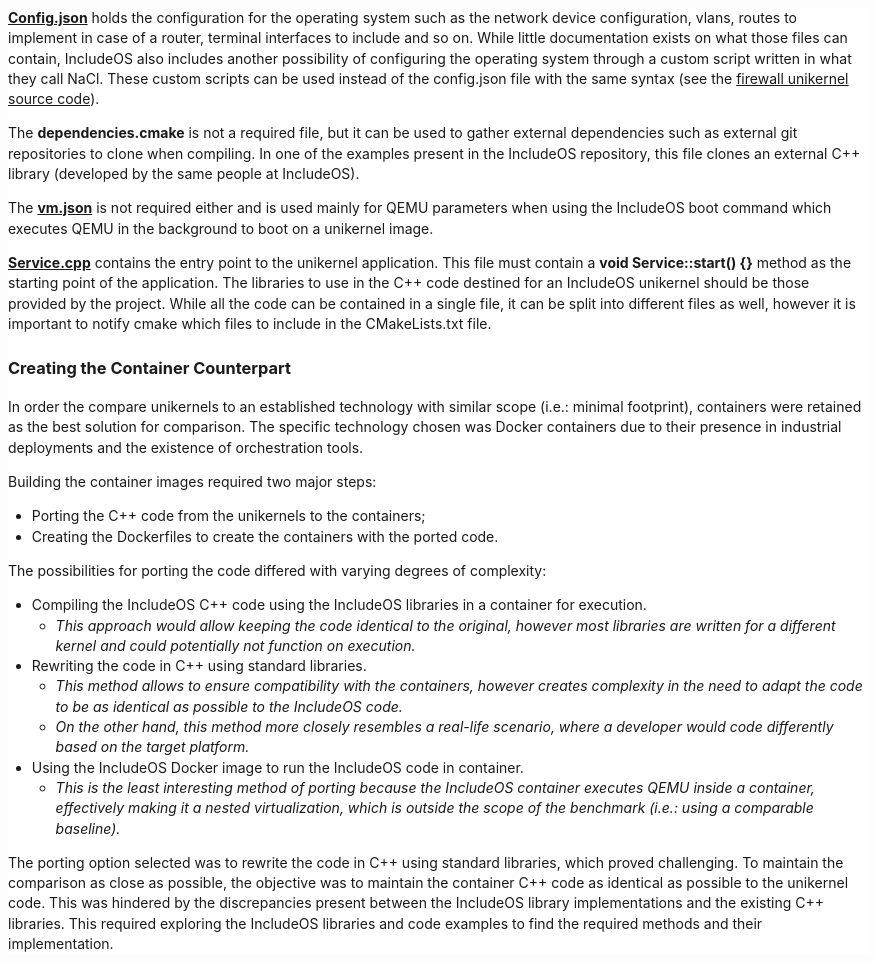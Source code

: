 [**Config.json**](https://github.com/cetic/unikernels/blob/master/SOURCE/UNIKERNEL/WebServer/config.json) holds the configuration for the operating system such as the network device configuration, vlans, routes to implement in case of a router, terminal interfaces to include and so on. While little documentation exists on what those files can contain, IncludeOS also includes another possibility of configuring the operating system through a custom script written in what they call NaCl. These custom scripts can be used instead of the config.json file with the same syntax (see the [firewall unikernel source code](https://github.com/cetic/unikernels/blob/master/SOURCE/UNIKERNEL/Firewall/nacl.txt)).

The **dependencies.cmake** is not a required file, but it can be used to gather external dependencies such as external git repositories to clone when compiling. In one of the examples present in the IncludeOS repository, this file clones an external C++ library (developed by the same people at IncludeOS).

The [**vm.json**](https://github.com/cetic/unikernels/blob/master/SOURCE/UNIKERNEL/DNS/vm.json) is not required either and is used mainly for QEMU parameters when using the IncludeOS boot command which executes QEMU in the background to boot on a unikernel image.

[**Service.cpp**](https://github.com/cetic/unikernels/blob/master/SOURCE/UNIKERNEL/WebServer/service.cpp) contains the entry point to the unikernel application. This file must contain a **void Service::start() {}** method as the starting point of the application. The libraries to use in the C++ code destined for an IncludeOS unikernel should be those provided by the project. While all the code can be contained in a single file, it can be split into different files as well, however it is important to notify cmake which files to include in the CMakeLists.txt file.

### Creating the Container Counterpart

In order the compare unikernels to an established technology with similar scope (i.e.: minimal footprint), containers were retained as the best solution for comparison. The specific technology chosen was Docker containers due to their presence in industrial deployments and the existence of orchestration tools.

Building the container images required two major steps:
* Porting the C++ code from the unikernels to the containers;
* Creating the Dockerfiles to create the containers with the ported code.

The possibilities for porting the code differed with varying degrees of complexity:
* Compiling the IncludeOS C++ code using the IncludeOS libraries in a container for execution.
    * *This approach would allow keeping the code identical to the original, however most libraries are written for a different kernel and could potentially not function on execution.*
* Rewriting the code in C++ using standard libraries.
    * *This method allows to ensure compatibility with the containers, however creates complexity in the need to adapt the code to be as identical as possible to the IncludeOS code.*
    * *On the other hand, this method more closely resembles a real-life scenario, where a developer would code differently based on the target platform.*
* Using the IncludeOS Docker image to run the IncludeOS code in container.
    * *This is the least interesting method of porting because the IncludeOS container executes QEMU inside a container, effectively making it a nested virtualization, which is outside the scope of the benchmark (i.e.: using a comparable baseline).*

The porting option selected was to rewrite the code in C++ using standard libraries, which proved challenging. To maintain the comparison as close as possible, the objective was to maintain the container C++ code as identical as possible to the unikernel code. This was hindered by the discrepancies present between the IncludeOS library implementations and the existing C++ libraries. This required exploring the IncludeOS libraries and code examples to find the required methods and their implementation.
